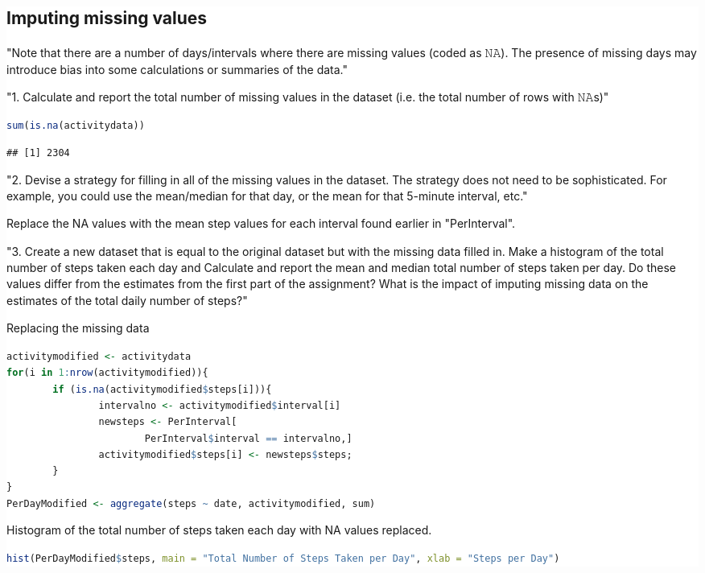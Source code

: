 ## Imputing missing values

"Note that there are a number of days/intervals where there are missing values (coded as 𝙽𝙰). The presence of missing days may introduce bias into some calculations or summaries of the data."

"1. Calculate and report the total number of missing values in the dataset (i.e. the total number of rows with 𝙽𝙰s)"

```r
sum(is.na(activitydata))
```

```
## [1] 2304
```

"2. Devise a strategy for filling in all of the missing values in the dataset. The strategy does not need to be sophisticated. For example, you could use the mean/median for that day, or the mean for that 5-minute interval, etc."

Replace the NA values with the mean step values for each interval found earlier in "PerInterval".

"3. Create a new dataset that is equal to the original dataset but with the missing data filled in.
Make a histogram of the total number of steps taken each day and Calculate and report the mean and median total number of steps taken per day. Do these values differ from the estimates from the first part of the assignment? What is the impact of imputing missing data on the estimates of the total daily number of steps?"

Replacing the missing data

```r
activitymodified <- activitydata
for(i in 1:nrow(activitymodified)){
        if (is.na(activitymodified$steps[i])){
                intervalno <- activitymodified$interval[i]
                newsteps <- PerInterval[
                        PerInterval$interval == intervalno,]
                activitymodified$steps[i] <- newsteps$steps;
        }
}
PerDayModified <- aggregate(steps ~ date, activitymodified, sum)
```

Histogram of the total number of steps taken each day with NA values replaced.

```r
hist(PerDayModified$steps, main = "Total Number of Steps Taken per Day", xlab = "Steps per Day")
```
